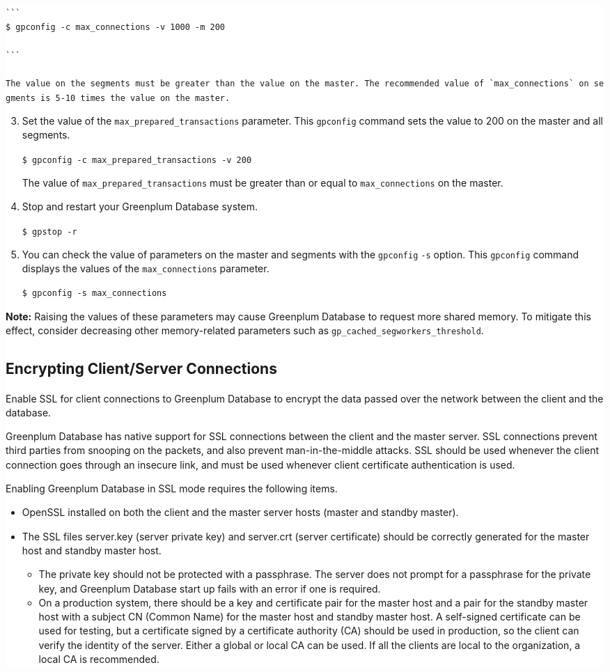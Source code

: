    ```
    $ gpconfig -c max_connections -v 1000 -m 200
    
    ```

    The value on the segments must be greater than the value on the master. The recommended value of `max_connections` on segments is 5-10 times the value on the master.

3.  Set the value of the `max_prepared_transactions` parameter. This `gpconfig` command sets the value to 200 on the master and all segments.

    ```
    $ gpconfig -c max_prepared_transactions -v 200
    
    ```

    The value of `max_prepared_transactions` must be greater than or equal to `max_connections` on the master.

4.  Stop and restart your Greenplum Database system.

    ```
    $ gpstop -r
    
    ```

5.  You can check the value of parameters on the master and segments with the `gpconfig` `-s` option. This `gpconfig` command displays the values of the `max_connections` parameter.

    ```
    $ gpconfig -s max_connections
    
    ```


**Note:** Raising the values of these parameters may cause Greenplum Database to request more shared memory. To mitigate this effect, consider decreasing other memory-related parameters such as `gp_cached_segworkers_threshold`.

## Encrypting Client/Server Connections 

Enable SSL for client connections to Greenplum Database to encrypt the data passed over the network between the client and the database.

Greenplum Database has native support for SSL connections between the client and the master server. SSL connections prevent third parties from snooping on the packets, and also prevent man-in-the-middle attacks. SSL should be used whenever the client connection goes through an insecure link, and must be used whenever client certificate authentication is used.

Enabling Greenplum Database in SSL mode requires the following items.

-   OpenSSL installed on both the client and the master server hosts \(master and standby master\).
-   The SSL files server.key \(server private key\) and server.crt \(server certificate\) should be correctly generated for the master host and standby master host.

    -   The private key should not be protected with a passphrase. The server does not prompt for a passphrase for the private key, and Greenplum Database start up fails with an error if one is required.
    -   On a production system, there should be a key and certificate pair for the master host and a pair for the standby master host with a subject CN \(Common Name\) for the master host and standby master host.
    A self-signed certificate can be used for testing, but a certificate signed by a certificate authority \(CA\) should be used in production, so the client can verify the identity of the server. Either a global or local CA can be used. If all the clients are local to the organization, a local CA is recommended.

